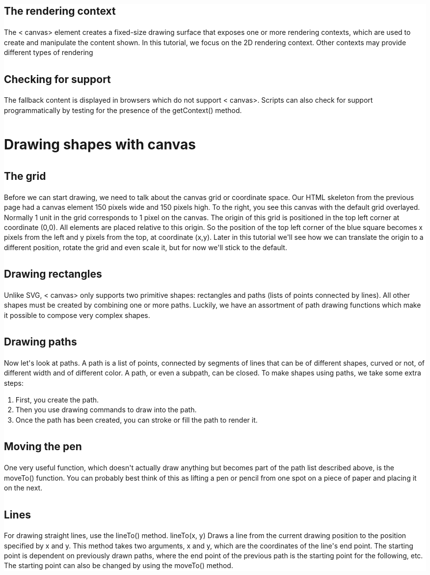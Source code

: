 ## The rendering context

The < canvas> element creates a fixed-size drawing surface that exposes one or more rendering contexts, which are used to create and manipulate the content shown. In this tutorial, we focus on the 2D rendering context. Other contexts may provide different types of rendering

## Checking for support
The fallback content is displayed in browsers which do not support < canvas>. Scripts can also check for support programmatically by testing for the presence of the getContext() method.




# Drawing shapes with canvas 

## The grid

Before we can start drawing, we need to talk about the canvas grid or coordinate space. Our HTML skeleton from the previous page had a canvas element 150 pixels wide and 150 pixels high. To the right, you see this canvas with the default grid overlayed. Normally 1 unit in the grid corresponds to 1 pixel on the canvas. The origin of this grid is positioned in the top left corner at coordinate (0,0). All elements are placed relative to this origin. So the position of the top left corner of the blue square becomes x pixels from the left and y pixels from the top, at coordinate (x,y). Later in this tutorial we'll see how we can translate the origin to a different position, rotate the grid and even scale it, but for now we'll stick to the default.

## Drawing rectangles

Unlike SVG, < canvas> only supports two primitive shapes: rectangles and paths (lists of points connected by lines). All other shapes must be created by combining one or more paths. Luckily, we have an assortment of path drawing functions which make it possible to compose very complex shapes.

## Drawing paths


Now let's look at paths. A path is a list of points, connected by segments of lines that can be of different shapes, curved or not, of different width and of different color. A path, or even a subpath, can be closed. To make shapes using paths, we take some extra steps:

1. First, you create the path.
2. Then you use drawing commands to draw into the path.
3. Once the path has been created, you can stroke or fill the path to render it.

## Moving the pen

One very useful function, which doesn't actually draw anything but becomes part of the path list described above, is the moveTo() function. You can probably best think of this as lifting a pen or pencil from one spot on a piece of paper and placing it on the next.


## Lines
For drawing straight lines, use the lineTo() method. lineTo(x, y)
Draws a line from the current drawing position to the position specified by x and y.
This method takes two arguments, x and y, which are the coordinates of the line's end point. The starting point is dependent on previously drawn paths, where the end point of the previous path is the starting point for the following, etc. The starting point can also be changed by using the moveTo() method.

